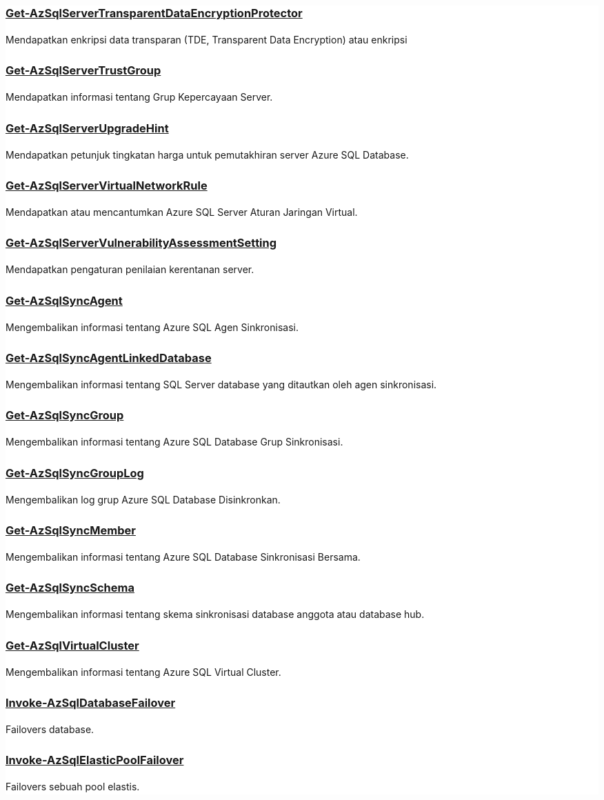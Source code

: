 ### [Get-AzSqlServerTransparentDataEncryptionProtector](Get-AzSqlServerTransparentDataEncryptionProtector.md)
Mendapatkan enkripsi data transparan (TDE, Transparent Data Encryption) atau enkripsi

### [Get-AzSqlServerTrustGroup](Get-AzSqlServerTrustGroup.md)
Mendapatkan informasi tentang Grup Kepercayaan Server.

### [Get-AzSqlServerUpgradeHint](Get-AzSqlServerUpgradeHint.md)
Mendapatkan petunjuk tingkatan harga untuk pemutakhiran server Azure SQL Database.

### [Get-AzSqlServerVirtualNetworkRule](Get-AzSqlServerVirtualNetworkRule.md)
Mendapatkan atau mencantumkan Azure SQL Server Aturan Jaringan Virtual.

### [Get-AzSqlServerVulnerabilityAssessmentSetting](Get-AzSqlServerVulnerabilityAssessmentSetting.md)
Mendapatkan pengaturan penilaian kerentanan server.

### [Get-AzSqlSyncAgent](Get-AzSqlSyncAgent.md)
Mengembalikan informasi tentang Azure SQL Agen Sinkronisasi.

### [Get-AzSqlSyncAgentLinkedDatabase](Get-AzSqlSyncAgentLinkedDatabase.md)
Mengembalikan informasi tentang SQL Server database yang ditautkan oleh agen sinkronisasi.

### [Get-AzSqlSyncGroup](Get-AzSqlSyncGroup.md)
Mengembalikan informasi tentang Azure SQL Database Grup Sinkronisasi.

### [Get-AzSqlSyncGroupLog](Get-AzSqlSyncGroupLog.md)
Mengembalikan log grup Azure SQL Database Disinkronkan.

### [Get-AzSqlSyncMember](Get-AzSqlSyncMember.md)
Mengembalikan informasi tentang Azure SQL Database Sinkronisasi Bersama.

### [Get-AzSqlSyncSchema](Get-AzSqlSyncSchema.md)
Mengembalikan informasi tentang skema sinkronisasi database anggota atau database hub.

### [Get-AzSqlVirtualCluster](Get-AzSqlVirtualCluster.md)
Mengembalikan informasi tentang Azure SQL Virtual Cluster.

### [Invoke-AzSqlDatabaseFailover](Invoke-AzSqlDatabaseFailover.md)
Failovers database.

### [Invoke-AzSqlElasticPoolFailover](Invoke-AzSqlElasticPoolFailover.md)
Failovers sebuah pool elastis.
